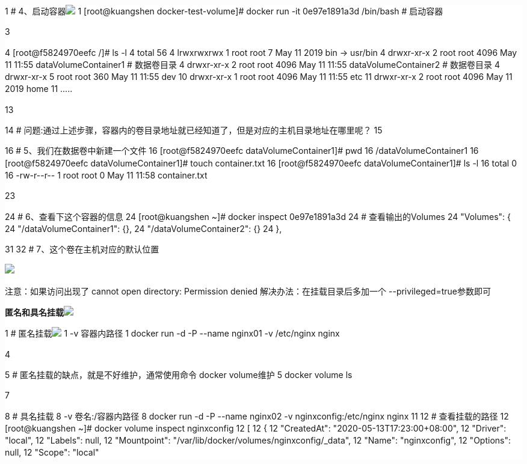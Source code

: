 1  # 4、启动容器![](Aspose.Words.574a6b07-ac77-44b7-88d8-bc0466dc80b7.110.png)
1  [root@kuangshen docker-test-volume]# docker run -it 0e97e1891a3d /bin/bash # 启动容器

3

4  [root@f5824970eefc /]# ls -l
4  total 56
4  lrwxrwxrwx  1 root root   7 May 11  2019 bin -> usr/bin
4  drwxr-xr-x  2 root root 4096 May 11 11:55 dataVolumeContainer1  # 数据卷目录
4  drwxr-xr-x  2 root root 4096 May 11 11:55 dataVolumeContainer2  # 数据卷目录
4  drwxr-xr-x  5 root root  360 May 11 11:55 dev
10  drwxr-xr-x  1 root root 4096 May 11 11:55 etc
11  drwxr-xr-x  2 root root 4096 May 11  2019 home
11  .....

13

14 # 问题:通过上述步骤，容器内的卷目录地址就已经知道了，但是对应的主机目录地址在哪里呢？ 15

16  # 5、我们在数据卷中新建一个文件
16  [root@f5824970eefc dataVolumeContainer1]# pwd 
16  /dataVolumeContainer1
16  [root@f5824970eefc dataVolumeContainer1]# touch container.txt 
16  [root@f5824970eefc dataVolumeContainer1]# ls -l
16  total 0
16  -rw-r--r-- 1 root root 0 May 11 11:58 container.txt

23

24  # 6、查看下这个容器的信息
24  [root@kuangshen ~]# docker inspect 0e97e1891a3d
24  #  查看输出的Volumes
24  "Volumes": {
24  "/dataVolumeContainer1": {},
24  "/dataVolumeContainer2": {}
24  },

31 32 # 7、这个卷在主机对应的默认位置

![](Aspose.Words.574a6b07-ac77-44b7-88d8-bc0466dc80b7.111.png)

注意：如果访问出现了 cannot open directory: Permission denied 解决办法：在挂载目录后多加一个 --privileged=true参数即可

**匿名和具名挂载![](Aspose.Words.574a6b07-ac77-44b7-88d8-bc0466dc80b7.046.png)**

1  # 匿名挂载![](Aspose.Words.574a6b07-ac77-44b7-88d8-bc0466dc80b7.112.png)
1  -v 容器内路径
1  docker run -d -P --name nginx01 -v /etc/nginx nginx

4

5  # 匿名挂载的缺点，就是不好维护，通常使用命令 docker volume维护
5  docker volume ls

7

8  # 具名挂载
8  -v 卷名:/容器内路径
8  docker run -d -P --name nginx02 -v nginxconfig:/etc/nginx nginx 11
12  # 查看挂载的路径
12  [root@kuangshen ~]# docker volume inspect nginxconfig
12  [
12  {
12  "CreatedAt": "2020-05-13T17:23:00+08:00",
12  "Driver": "local",
12  "Labels": null,
12  "Mountpoint": "/var/lib/docker/volumes/nginxconfig/\_data",
12  "Name": "nginxconfig",
12  "Options": null,
12  "Scope": "local"